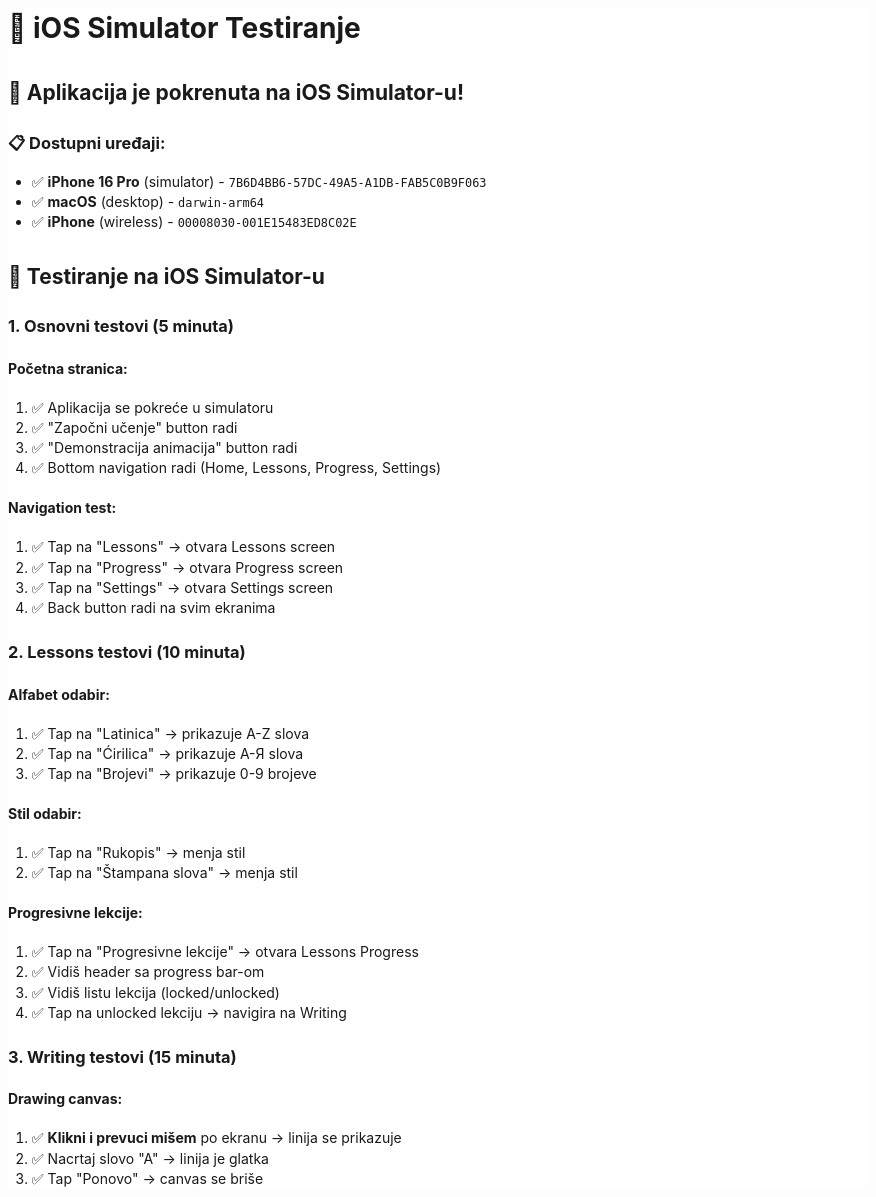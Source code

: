 # 📱 iOS Simulator Testiranje

## 🚀 **Aplikacija je pokrenuta na iOS Simulator-u!**

### **📋 Dostupni uređaji:**
- ✅ **iPhone 16 Pro** (simulator) - `7B6D4BB6-57DC-49A5-A1DB-FAB5C0B9F063`
- ✅ **macOS** (desktop) - `darwin-arm64`
- ✅ **iPhone** (wireless) - `00008030-001E15483ED8C02E`

## 🧪 **Testiranje na iOS Simulator-u**

### **1. Osnovni testovi (5 minuta)**

#### **Početna stranica:**
1. ✅ Aplikacija se pokreće u simulatoru
2. ✅ "Započni učenje" button radi
3. ✅ "Demonstracija animacija" button radi
4. ✅ Bottom navigation radi (Home, Lessons, Progress, Settings)

#### **Navigation test:**
1. ✅ Tap na "Lessons" → otvara Lessons screen
2. ✅ Tap na "Progress" → otvara Progress screen  
3. ✅ Tap na "Settings" → otvara Settings screen
4. ✅ Back button radi na svim ekranima

### **2. Lessons testovi (10 minuta)**

#### **Alfabet odabir:**
1. ✅ Tap na "Latinica" → prikazuje A-Z slova
2. ✅ Tap na "Ćirilica" → prikazuje А-Я slova
3. ✅ Tap na "Brojevi" → prikazuje 0-9 brojeve

#### **Stil odabir:**
1. ✅ Tap na "Rukopis" → menja stil
2. ✅ Tap na "Štampana slova" → menja stil

#### **Progresivne lekcije:**
1. ✅ Tap na "Progresivne lekcije" → otvara Lessons Progress
2. ✅ Vidiš header sa progress bar-om
3. ✅ Vidiš listu lekcija (locked/unlocked)
4. ✅ Tap na unlocked lekciju → navigira na Writing

### **3. Writing testovi (15 minuta)**

#### **Drawing canvas:**
1. ✅ **Klikni i prevuci mišem** po ekranu → linija se prikazuje
2. ✅ Nacrtaj slovo "A" → linija je glatka
3. ✅ Tap "Ponovo" → canvas se briše
